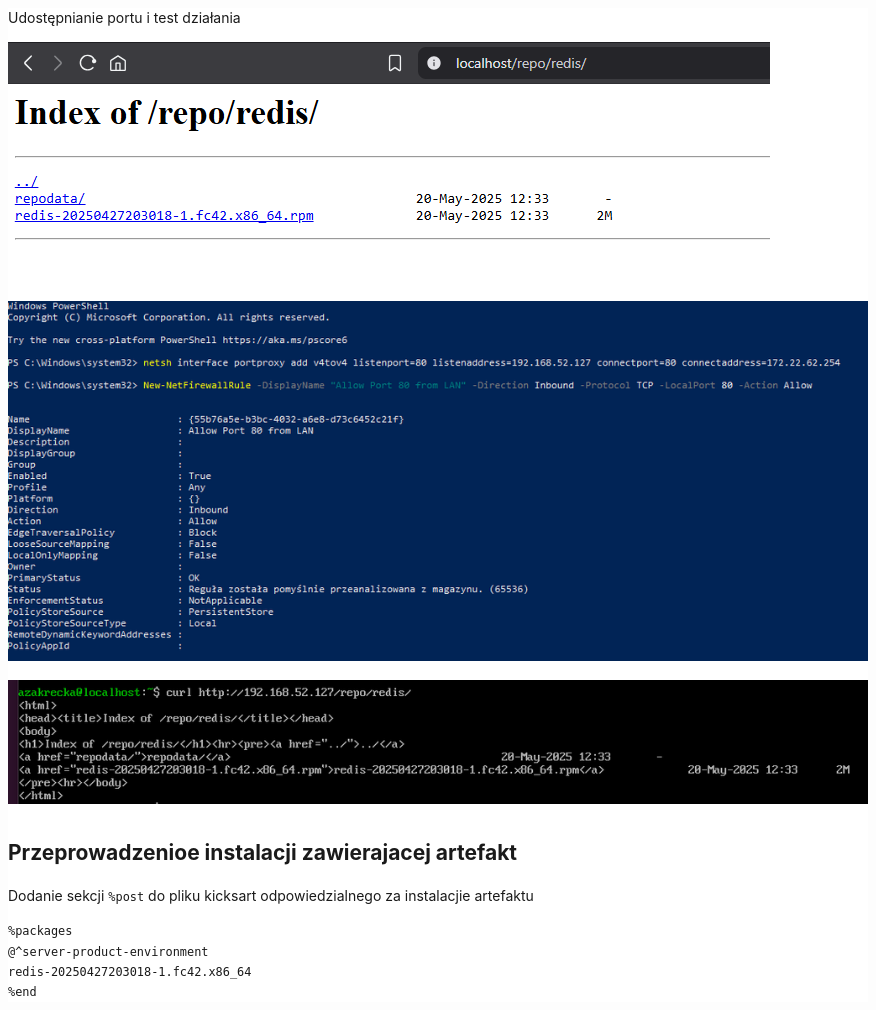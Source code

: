 Udostępnianie portu i test działania

![img](./img/image24.png)

![img](./img/image22.png)

![image23.png](./img/image23.png)

## Przeprowadzenioe instalacji zawierajacej artefakt

Dodanie sekcji `%post` do pliku kicksart odpowiedzialnego za instalacjie artefaktu

    %packages
    @^server-product-environment
    redis-20250427203018-1.fc42.x86_64
    %end
